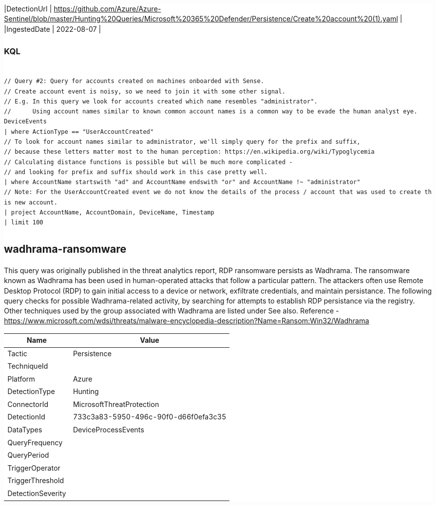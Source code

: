 |DetectionUrl | https://github.com/Azure/Azure-Sentinel/blob/master/Hunting%20Queries/Microsoft%20365%20Defender/Persistence/Create%20account%20(1).yaml |
|IngestedDate | 2022-08-07 |

### KQL
```kql

// Query #2: Query for accounts created on machines onboarded with Sense.
// Create account event is noisy, so we need to join it with some other signal.
// E.g. In this query we look for accounts created which name resembles "administrator".
//      Using account names similar to known common account names is a common way to be evade the human analyst eye.
DeviceEvents
| where ActionType == "UserAccountCreated"
// To look for account names similar to administrator, we'll simply query for the prefix and suffix,
// because these letters matter most to the human perception: https://en.wikipedia.org/wiki/Typoglycemia
// Calculating distance functions is possible but will be much more complicated - 
// and looking for prefix and suffix should work in this case pretty well.
| where AccountName startswith "ad" and AccountName endswith "or" and AccountName !~ "administrator"
// Note: For the UserAccountCreated event we do not know the details of the process / account that was used to create this new account.
| project AccountName, AccountDomain, DeviceName, Timestamp
| limit 100
```

## wadhrama-ransomware

This query was originally published in the threat analytics report, RDP ransomware persists as Wadhrama.
The ransomware known as Wadhrama has been used in human-operated attacks that follow a particular pattern. The attackers often use Remote Desktop Protocol (RDP) to gain initial access to a device or network, exfiltrate credentials, and maintain persistance.
The following query checks for possible Wadhrama-related activity, by searching for attempts to establish RDP persistance via the registry.
Other techniques used by the group associated with Wadhrama are listed under See also.
Reference - https://www.microsoft.com/wdsi/threats/malware-encyclopedia-description?Name=Ransom:Win32/Wadhrama

|Name | Value |
| --- | --- |
|Tactic | Persistence|
|TechniqueId | |
|Platform | Azure|
|DetectionType | Hunting |
|ConnectorId | MicrosoftThreatProtection |
|DetectionId | 733c3a83-5950-496c-90f0-d66f0efa3c35 |
|DataTypes | DeviceProcessEvents |
|QueryFrequency |  |
|QueryPeriod |  |
|TriggerOperator |  |
|TriggerThreshold |  |
|DetectionSeverity |  |